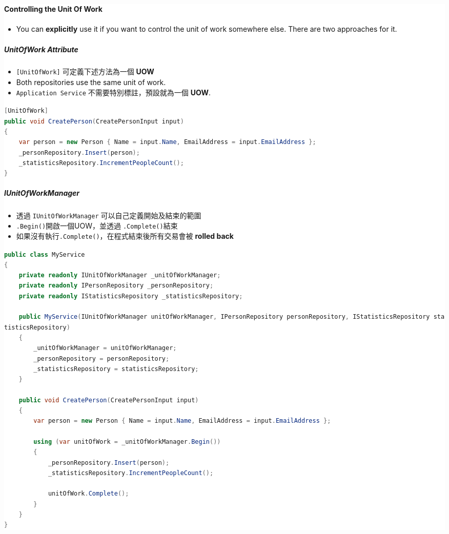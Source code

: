 #### Controlling the Unit Of Work

- You can **explicitly** use it if you want to control the unit of work somewhere else. There are two approaches for it. 

##### UnitOfWork Attribute

- `[UnitOfWork]` 可定義下述方法為一個 **UOW**
- Both repositories use the same unit of work.
- `Application Service` 不需要特別標註，預設就為一個 **UOW**.

```C#
[UnitOfWork]
public void CreatePerson(CreatePersonInput input)
{
    var person = new Person { Name = input.Name, EmailAddress = input.EmailAddress };
    _personRepository.Insert(person);
    _statisticsRepository.IncrementPeopleCount();
}
```

##### IUnitOfWorkManager

- 透過 `IUnitOfWorkManager` 可以自己定義開始及結束的範圍
- `.Begin()`開啟一個UOW，並透過 `.Complete()`結束
- 如果沒有執行`.Complete()`，在程式結束後所有交易會被 **rolled back**

```C#
public class MyService
{
    private readonly IUnitOfWorkManager _unitOfWorkManager;
    private readonly IPersonRepository _personRepository;
    private readonly IStatisticsRepository _statisticsRepository;

    public MyService(IUnitOfWorkManager unitOfWorkManager, IPersonRepository personRepository, IStatisticsRepository statisticsRepository)
    {
        _unitOfWorkManager = unitOfWorkManager;
        _personRepository = personRepository;
        _statisticsRepository = statisticsRepository;
    }

    public void CreatePerson(CreatePersonInput input)
    {
        var person = new Person { Name = input.Name, EmailAddress = input.EmailAddress };

        using (var unitOfWork = _unitOfWorkManager.Begin())
        {
            _personRepository.Insert(person);
            _statisticsRepository.IncrementPeopleCount();

            unitOfWork.Complete();
        }
    }
}
```
